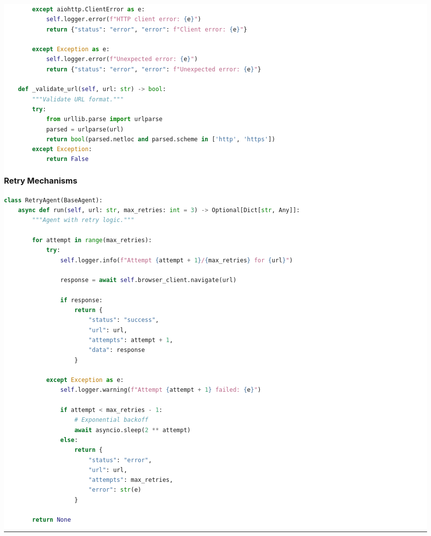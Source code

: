 ```python
        except aiohttp.ClientError as e:
            self.logger.error(f"HTTP client error: {e}")
            return {"status": "error", "error": f"Client error: {e}"}

        except Exception as e:
            self.logger.error(f"Unexpected error: {e}")
            return {"status": "error", "error": f"Unexpected error: {e}"}

    def _validate_url(self, url: str) -> bool:
        """Validate URL format."""
        try:
            from urllib.parse import urlparse
            parsed = urlparse(url)
            return bool(parsed.netloc and parsed.scheme in ['http', 'https'])
        except Exception:
            return False
```

### **Retry Mechanisms**

```python
class RetryAgent(BaseAgent):
    async def run(self, url: str, max_retries: int = 3) -> Optional[Dict[str, Any]]:
        """Agent with retry logic."""

        for attempt in range(max_retries):
            try:
                self.logger.info(f"Attempt {attempt + 1}/{max_retries} for {url}")

                response = await self.browser_client.navigate(url)

                if response:
                    return {
                        "status": "success",
                        "url": url,
                        "attempts": attempt + 1,
                        "data": response
                    }

            except Exception as e:
                self.logger.warning(f"Attempt {attempt + 1} failed: {e}")

                if attempt < max_retries - 1:
                    # Exponential backoff
                    await asyncio.sleep(2 ** attempt)
                else:
                    return {
                        "status": "error",
                        "url": url,
                        "attempts": max_retries,
                        "error": str(e)
                    }

        return None
```

---